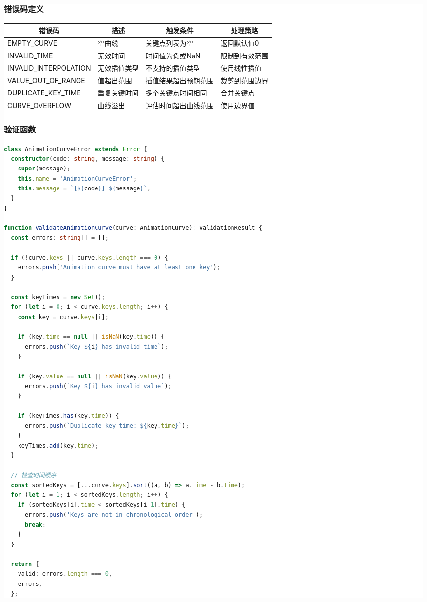 ### 错误码定义

| 错误码 | 描述 | 触发条件 | 处理策略 |
|--------|------|----------|----------|
| EMPTY_CURVE | 空曲线 | 关键点列表为空 | 返回默认值0 |
| INVALID_TIME | 无效时间 | 时间值为负或NaN | 限制到有效范围 |
| INVALID_INTERPOLATION | 无效插值类型 | 不支持的插值类型 | 使用线性插值 |
| VALUE_OUT_OF_RANGE | 值超出范围 | 插值结果超出预期范围 | 裁剪到范围边界 |
| DUPLICATE_KEY_TIME | 重复关键时间 | 多个关键点时间相同 | 合并关键点 |
| CURVE_OVERFLOW | 曲线溢出 | 评估时间超出曲线范围 | 使用边界值 |

### 验证函数

```typescript
class AnimationCurveError extends Error {
  constructor(code: string, message: string) {
    super(message);
    this.name = 'AnimationCurveError';
    this.message = `[${code}] ${message}`;
  }
}

function validateAnimationCurve(curve: AnimationCurve): ValidationResult {
  const errors: string[] = [];

  if (!curve.keys || curve.keys.length === 0) {
    errors.push('Animation curve must have at least one key');
  }

  const keyTimes = new Set();
  for (let i = 0; i < curve.keys.length; i++) {
    const key = curve.keys[i];
    
    if (key.time == null || isNaN(key.time)) {
      errors.push(`Key ${i} has invalid time`);
    }
    
    if (key.value == null || isNaN(key.value)) {
      errors.push(`Key ${i} has invalid value`);
    }

    if (keyTimes.has(key.time)) {
      errors.push(`Duplicate key time: ${key.time}`);
    }
    keyTimes.add(key.time);
  }

  // 检查时间顺序
  const sortedKeys = [...curve.keys].sort((a, b) => a.time - b.time);
  for (let i = 1; i < sortedKeys.length; i++) {
    if (sortedKeys[i].time < sortedKeys[i-1].time) {
      errors.push('Keys are not in chronological order');
      break;
    }
  }

  return {
    valid: errors.length === 0,
    errors,
  };
```